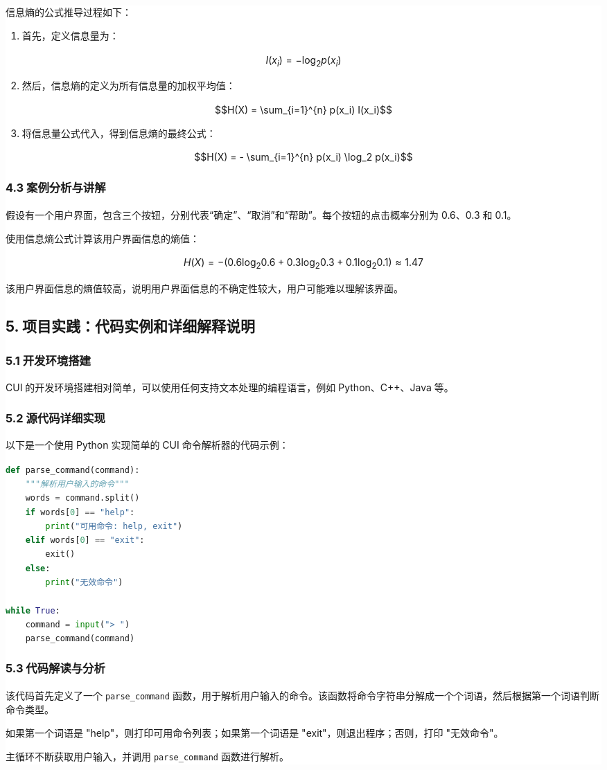 信息熵的公式推导过程如下：

1. 首先，定义信息量为：

$$I(x_i) = -\log_2 p(x_i)$$

2. 然后，信息熵的定义为所有信息量的加权平均值：

$$H(X) = \sum_{i=1}^{n} p(x_i) I(x_i)$$

3. 将信息量公式代入，得到信息熵的最终公式：

$$H(X) = - \sum_{i=1}^{n} p(x_i) \log_2 p(x_i)$$

### 4.3  案例分析与讲解

假设有一个用户界面，包含三个按钮，分别代表“确定”、“取消”和“帮助”。每个按钮的点击概率分别为 0.6、0.3 和 0.1。

使用信息熵公式计算该用户界面信息的熵值：

$$H(X) = - (0.6 \log_2 0.6 + 0.3 \log_2 0.3 + 0.1 \log_2 0.1) \approx 1.47$$

该用户界面信息的熵值较高，说明用户界面信息的不确定性较大，用户可能难以理解该界面。

## 5. 项目实践：代码实例和详细解释说明

### 5.1  开发环境搭建

CUI 的开发环境搭建相对简单，可以使用任何支持文本处理的编程语言，例如 Python、C++、Java 等。

### 5.2  源代码详细实现

以下是一个使用 Python 实现简单的 CUI 命令解析器的代码示例：

```python
def parse_command(command):
    """解析用户输入的命令"""
    words = command.split()
    if words[0] == "help":
        print("可用命令: help, exit")
    elif words[0] == "exit":
        exit()
    else:
        print("无效命令")

while True:
    command = input("> ")
    parse_command(command)
```

### 5.3  代码解读与分析

该代码首先定义了一个 `parse_command` 函数，用于解析用户输入的命令。该函数将命令字符串分解成一个个词语，然后根据第一个词语判断命令类型。

如果第一个词语是 "help"，则打印可用命令列表；如果第一个词语是 "exit"，则退出程序；否则，打印 "无效命令"。

主循环不断获取用户输入，并调用 `parse_command` 函数进行解析。

